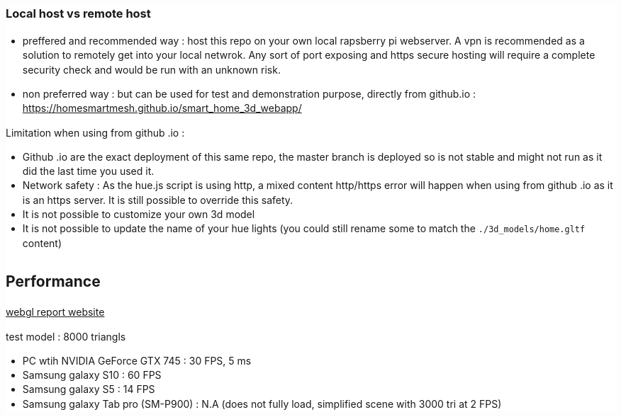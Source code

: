 
### Local host vs remote host
* preffered and recommended way : host this repo on your own local rapsberry pi webserver. A vpn is recommended as a solution to remotely get into your local netwrok. Any sort of port exposing and https secure hosting will require a complete security check and would be run with an unknown risk.

* non preferred way : but can be used for test and demonstration purpose, directly from github.io : https://homesmartmesh.github.io/smart_home_3d_webapp/

Limitation when using from github .io :
 - Github .io are the exact deployment of this same repo, the master branch is deployed so is not stable and might not run as it did the last time you used it.
 - Network safety : As the hue.js script is using http, a mixed content http/https error will happen when using from github .io as it is an https server. It is still possible to override this safety.
 - It is not possible to customize your own 3d model
 - It is not possible to update the name of your hue lights (you could still rename some to match the `./3d_models/home.gltf` content)

## Performance
[webgl report website](https://webglreport.com/)

test model : 8000 triangls

* PC wtih NVIDIA GeForce GTX 745 : 30 FPS, 5 ms
* Samsung galaxy S10 : 60 FPS
* Samsung galaxy S5 : 14 FPS
* Samsung galaxy Tab pro (SM-P900) :  N.A (does not fully load, simplified scene with 3000 tri at 2 FPS)
